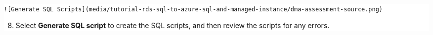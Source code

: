     ![Generate SQL Scripts](media/tutorial-rds-sql-to-azure-sql-and-managed-instance/dma-assessment-source.png)

8. Select **Generate SQL script** to create the SQL scripts, and then review the scripts for any errors.
